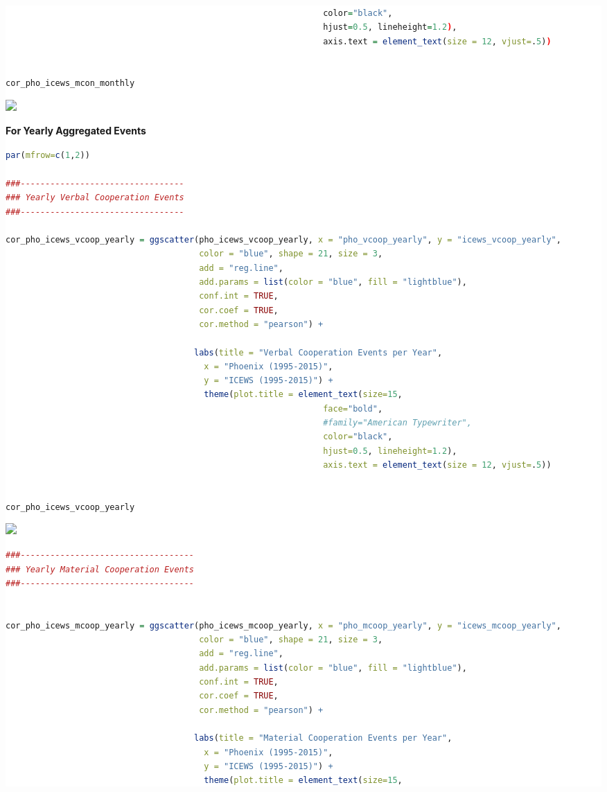 ``` r
                                                                color="black",
                                                                hjust=0.5, lineheight=1.2),
                                                                axis.text = element_text(size = 12, vjust=.5)) 
                                                                     
                                  
cor_pho_icews_mcon_monthly 
```

![](SoDA-502_Project_Arif_files/figure-markdown_github/unnamed-chunk-13-4.png)

**For Yearly Aggregated Events**

``` r
par(mfrow=c(1,2))

###---------------------------------
### Yearly Verbal Cooperation Events 
###--------------------------------- 

cor_pho_icews_vcoop_yearly = ggscatter(pho_icews_vcoop_yearly, x = "pho_vcoop_yearly", y = "icews_vcoop_yearly",
                                       color = "blue", shape = 21, size = 3,
                                       add = "reg.line",
                                       add.params = list(color = "blue", fill = "lightblue"),
                                       conf.int = TRUE, 
                                       cor.coef = TRUE, 
                                       cor.method = "pearson") +

                                      labs(title = "Verbal Cooperation Events per Year", 
                                        x = "Phoenix (1995-2015)",
                                        y = "ICEWS (1995-2015)") +
                                        theme(plot.title = element_text(size=15, 
                                                                face="bold", 
                                                                #family="American Typewriter",
                                                                color="black",
                                                                hjust=0.5, lineheight=1.2),
                                                                axis.text = element_text(size = 12, vjust=.5)) 
                                                                     
                                  
cor_pho_icews_vcoop_yearly
```

![](SoDA-502_Project_Arif_files/figure-markdown_github/unnamed-chunk-14-1.png)

``` r
###-----------------------------------
### Yearly Material Cooperation Events  
###-----------------------------------


cor_pho_icews_mcoop_yearly = ggscatter(pho_icews_mcoop_yearly, x = "pho_mcoop_yearly", y = "icews_mcoop_yearly",
                                       color = "blue", shape = 21, size = 3,
                                       add = "reg.line",
                                       add.params = list(color = "blue", fill = "lightblue"),
                                       conf.int = TRUE, 
                                       cor.coef = TRUE, 
                                       cor.method = "pearson") +

                                      labs(title = "Material Cooperation Events per Year", 
                                        x = "Phoenix (1995-2015)",
                                        y = "ICEWS (1995-2015)") +
                                        theme(plot.title = element_text(size=15, 
```